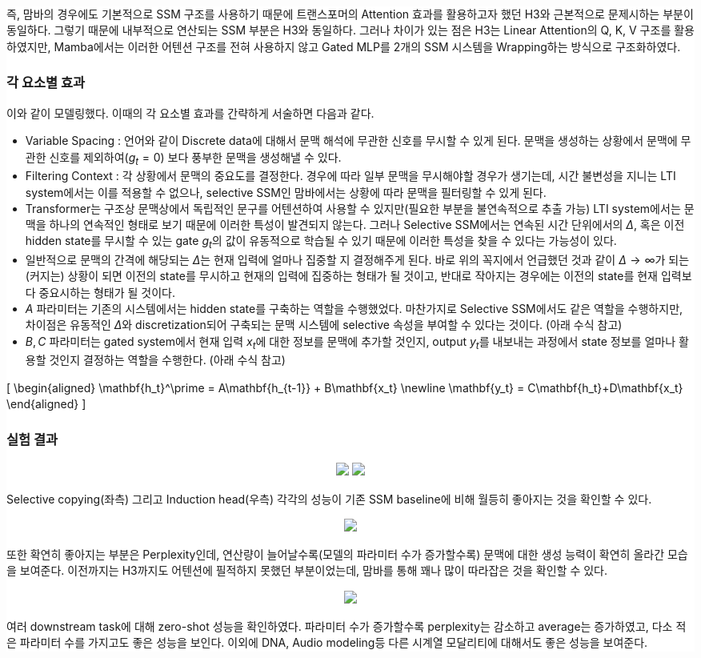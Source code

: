 즉, 맘바의 경우에도 기본적으로 SSM 구조를 사용하기 때문에 트랜스포머의 Attention 효과를 활용하고자 했던 H3와 근본적으로 문제시하는 부분이 동일하다. 그렇기 때문에 내부적으로 연산되는 SSM 부분은 H3와 동일하다. 그러나 차이가 있는 점은 H3는 Linear Attention의 Q, K, V 구조를 활용하였지만, Mamba에서는 이러한 어텐션 구조를 전혀 사용하지 않고 Gated MLP를 2개의 SSM 시스템을 Wrapping하는 방식으로 구조화하였다.

### 각 요소별 효과

이와 같이 모델링했다. 이때의 각 요소별 효과를 간략하게 서술하면 다음과 같다.

- Variable Spacing : 언어와 같이 Discrete data에 대해서 문맥 해석에 무관한 신호를 무시할 수 있게 된다. 문맥을 생성하는 상황에서 문맥에 무관한 신호를 제외하여($g_t = 0$) 보다 풍부한 문맥을 생성해낼 수 있다.
- Filtering Context : 각 상황에서 문맥의 중요도를 결정한다. 경우에 따라 일부 문맥을 무시해야할 경우가 생기는데, 시간 불변성을 지니는 LTI system에서는 이를 적용할 수 없으나, selective SSM인 맘바에서는 상황에 따라 문맥을 필터링할 수 있게 된다.
- Transformer는 구조상 문맥상에서 독립적인 문구를 어텐션하여 사용할 수 있지만(필요한 부분을 불연속적으로 추출 가능) LTI system에서는 문맥을 하나의 연속적인 형태로 보기 때문에 이러한 특성이 발견되지 않는다. 그러나 Selective SSM에서는 연속된 시간 단위에서의 $\Delta$, 혹은 이전 hidden state를 무시할 수 있는 gate $g_t$의 값이 유동적으로 학습될 수 있기 때문에 이러한 특성을 찾을 수 있다는 가능성이 있다.
- 일반적으로 문맥의 간격에 해당되는 $\Delta$는 현재 입력에 얼마나 집중할 지 결정해주게 된다. 바로 위의 꼭지에서 언급했던 것과 같이 $\Delta \rightarrow \infty$가 되는(커지는) 상황이 되면 이전의 state를 무시하고 현재의 입력에 집중하는 형태가 될 것이고, 반대로 작아지는 경우에는 이전의 state를 현재 입력보다 중요시하는 형태가 될 것이다.
- $A$ 파라미터는 기존의 시스템에서는 hidden state를 구축하는 역할을 수행했었다. 마찬가지로 Selective SSM에서도 같은 역할을 수행하지만, 차이점은 유동적인 $\Delta$와 discretization되어 구축되는 문맥 시스템에 selective 속성을 부여할 수 있다는 것이다. (아래 수식 참고)
- $B, C$ 파라미터는 gated system에서 현재 입력 $x_t$에 대한 정보를 문맥에 추가할 것인지, output $y_t$를 내보내는 과정에서 state 정보를 얼마나 활용할 것인지 결정하는 역할을 수행한다. (아래 수식 참고)

\[
\begin{aligned}
\mathbf{h_t}^\prime = A\mathbf{h_{t-1}} + B\mathbf{x_t} \newline
\mathbf{y_t} = C\mathbf{h_t}+D\mathbf{x_t}
\end{aligned}
\]

### 실험 결과

<p align="center">
    <img src="https://github.com/user-attachments/assets/635b9e1c-33ec-47f9-b3d3-c527634e14d8" width="350">
    <img src="https://github.com/user-attachments/assets/ada87c6d-2b88-4445-ace4-4c03105df758" width="700">
</p>

Selective copying(좌측) 그리고 Induction head(우측) 각각의 성능이 기존 SSM baseline에 비해 월등히 좋아지는 것을 확인할 수 있다.

<p align="center">
    <img src="https://github.com/user-attachments/assets/179d4ba4-44de-4970-b535-a9f8afb3b005" width="1000">
</p>

또한 확연히 좋아지는 부분은 Perplexity인데, 연산량이 늘어날수록(모델의 파라미터 수가 증가할수록) 문맥에 대한 생성 능력이 확연히 올라간 모습을 보여준다. 이전까지는 H3까지도 어텐션에 필적하지 못했던 부분이었는데, 맘바를 통해 꽤나 많이 따라잡은 것을 확인할 수 있다.

<p align="center">
    <img src="https://github.com/user-attachments/assets/22158474-be9b-4fb9-bba9-f3508a124be5" width="850">
</p>

여러 downstream task에 대해 zero-shot 성능을 확인하였다. 파라미터 수가 증가할수록 perplexity는 감소하고 average는 증가하였고, 다소 적은 파라미터 수를 가지고도 좋은 성능을 보인다. 이외에 DNA, Audio modeling등 다른 시계열 모달리티에 대해서도 좋은 성능을 보여준다.
